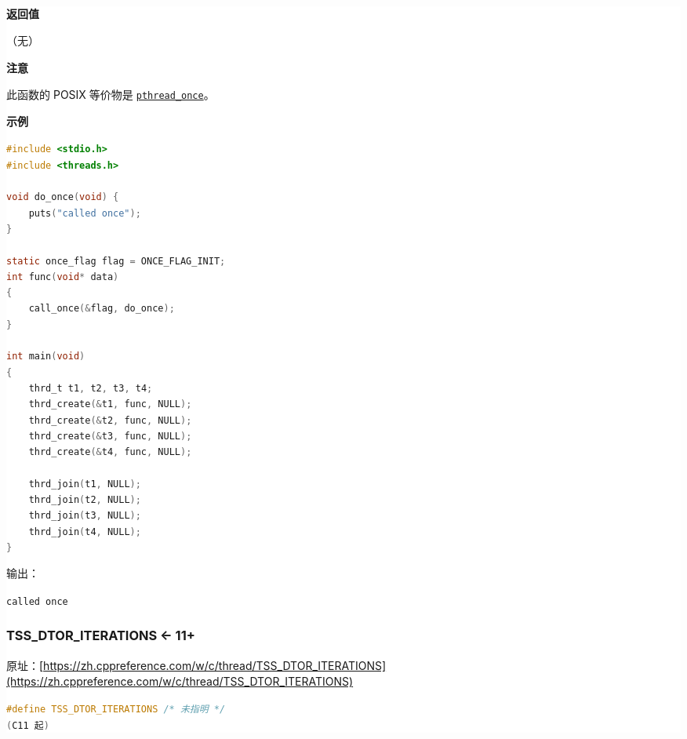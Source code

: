 **返回值**

（无）

**注意**

此函数的 POSIX 等价物是 [`pthread_once`](http://pubs.opengroup.org/onlinepubs/9699919799/functions/pthread_once.html)。

**示例**



```c
#include <stdio.h>
#include <threads.h>
 
void do_once(void) {
    puts("called once");
}
 
static once_flag flag = ONCE_FLAG_INIT;
int func(void* data)
{
    call_once(&flag, do_once);
}
 
int main(void)
{
    thrd_t t1, t2, t3, t4;
    thrd_create(&t1, func, NULL);
    thrd_create(&t2, func, NULL);
    thrd_create(&t3, func, NULL);
    thrd_create(&t4, func, NULL);
 
    thrd_join(t1, NULL);
    thrd_join(t2, NULL);
    thrd_join(t3, NULL);
    thrd_join(t4, NULL);
}
```

输出：

```txt
called once
```




### TSS_DTOR_ITERATIONS <- 11+

原址：[https://zh.cppreference.com/w/c/thread/TSS_DTOR_ITERATIONS](https://zh.cppreference.com/w/c/thread/TSS_DTOR_ITERATIONS)

```c
#define TSS_DTOR_ITERATIONS /* 未指明 */
(C11 起)
```
